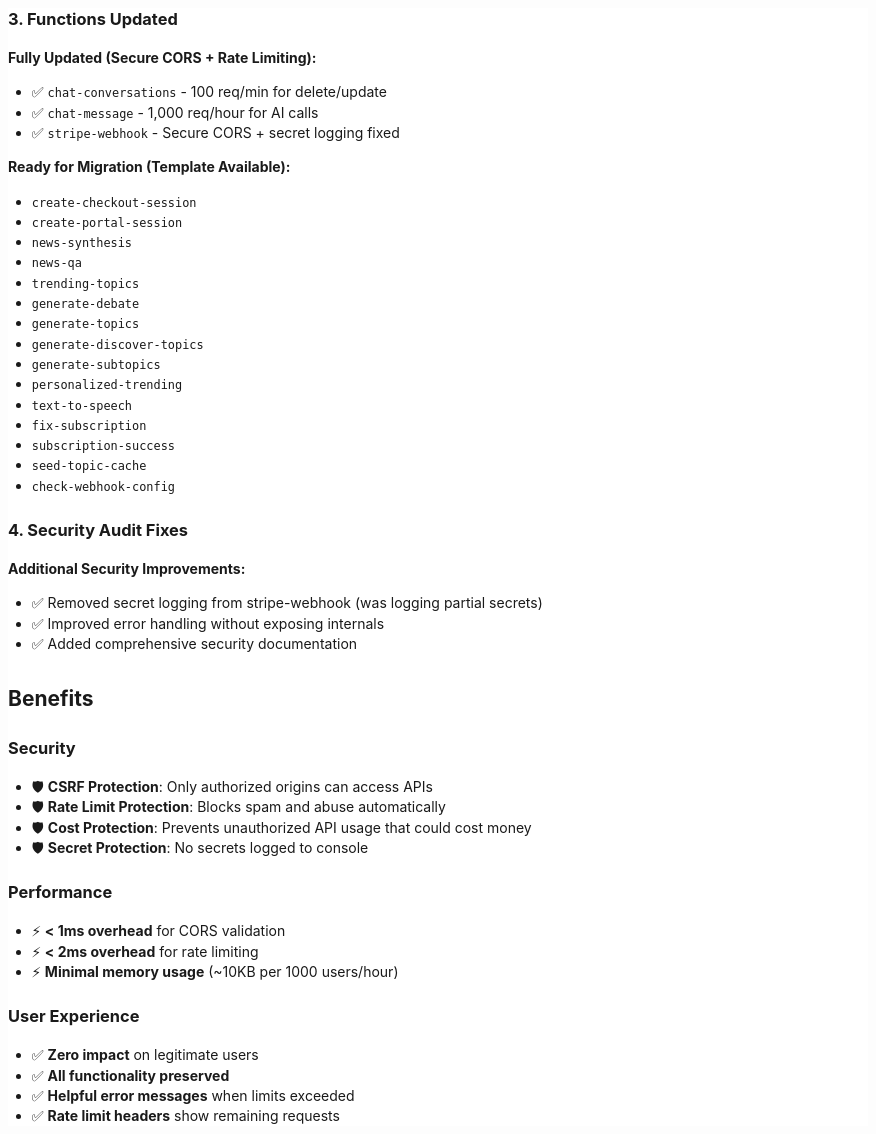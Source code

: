 ### 3. Functions Updated

**Fully Updated (Secure CORS + Rate Limiting):**
- ✅ `chat-conversations` - 100 req/min for delete/update
- ✅ `chat-message` - 1,000 req/hour for AI calls
- ✅ `stripe-webhook` - Secure CORS + secret logging fixed

**Ready for Migration (Template Available):**
- `create-checkout-session`
- `create-portal-session`
- `news-synthesis`
- `news-qa`
- `trending-topics`
- `generate-debate`
- `generate-topics`
- `generate-discover-topics`
- `generate-subtopics`
- `personalized-trending`
- `text-to-speech`
- `fix-subscription`
- `subscription-success`
- `seed-topic-cache`
- `check-webhook-config`

### 4. Security Audit Fixes

**Additional Security Improvements:**
- ✅ Removed secret logging from stripe-webhook (was logging partial secrets)
- ✅ Improved error handling without exposing internals
- ✅ Added comprehensive security documentation

## Benefits

### Security
- 🛡️ **CSRF Protection**: Only authorized origins can access APIs
- 🛡️ **Rate Limit Protection**: Blocks spam and abuse automatically
- 🛡️ **Cost Protection**: Prevents unauthorized API usage that could cost money
- 🛡️ **Secret Protection**: No secrets logged to console

### Performance
- ⚡ **< 1ms overhead** for CORS validation
- ⚡ **< 2ms overhead** for rate limiting
- ⚡ **Minimal memory usage** (~10KB per 1000 users/hour)

### User Experience
- ✅ **Zero impact** on legitimate users
- ✅ **All functionality preserved**
- ✅ **Helpful error messages** when limits exceeded
- ✅ **Rate limit headers** show remaining requests
